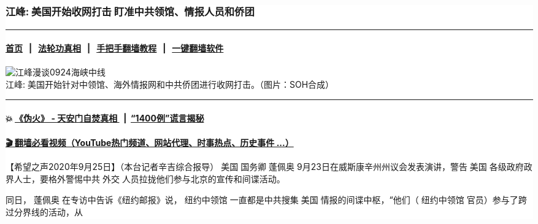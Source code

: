### 江峰: 美国开始收网打击 盯准中共领馆、情报人员和侨团
------------------------

#### [首页](https://github.com/gfw-breaker/banned-news3/blob/master/README.md) &nbsp;&nbsp;|&nbsp;&nbsp; [法轮功真相](https://github.com/begood0513/basic/blob/master/README.md)  &nbsp;&nbsp;|&nbsp;&nbsp; [手把手翻墙教程](https://github.com/gfw-breaker/guides/wiki)  &nbsp;&nbsp;|&nbsp;&nbsp; [一键翻墙软件](https://github.com/gfw-breaker/nogfw/blob/master/README.md)  



<div><img alt="江峰漫谈0924海峡中线" src="https://img.soundofhope.org/2020-09/1601011646700.jpg"/>
<br/><figcaption class="caption">
 江峰: 美国开始针对中领馆、海外情报网和中共侨团进行收网打击。（图片：SOH合成）
</figcaption></div><hr/>

#### 💥 [《伪火》 - 天安门自焚真相 ](http://158.247.195.190:10000/videos/blog/weihuo.html)&nbsp; |&nbsp; [“1400例”谎言揭秘  ](http://158.247.195.190:10000/videos/blog/jiexi1400.html)

#### [ 🎬  翻墙必看视频（YouTube热门频道、网站代理、时事热点、历史事件 ...）](https://github.com/gfw-breaker/links/blob/master/banned.md)

<div><div class="Content__Wrapper sc-1bvya0-0 grZQxZ">
 <p class="meta-top">
  <span class="meta">
   【希望之声2020年9月25日】（本台记者辛吉综合报导）
  </span>
  <ok href="/term/1045">
   美国
  </ok>
  国务卿
  <ok href="/term/4007">
   蓬佩奥
  </ok>
  9月23日在威斯康辛州州议会发表演讲，警告
  <ok href="/term/1045">
   美国
  </ok>
  各级政府政界人士，要格外警惕中共
  <ok href="/term/7814">
   外交
  </ok>
  人员拉拢他们参与北京的宣传和间谍活动。
 </p>
 <p>
  同日，
  <ok href="/term/4007">
   蓬佩奥
  </ok>
  在专访中告诉《纽约邮报》说，
  <ok href="/term/337777">
   纽约中领馆
  </ok>
  一直都是中共搜集
  <ok href="/term/1045">
   美国
  </ok>
  情报的间谍中枢，“他们（
  <ok href="/term/337777">
   纽约中领馆
  </ok>
  官员）参与了跨过分界线的活动，从